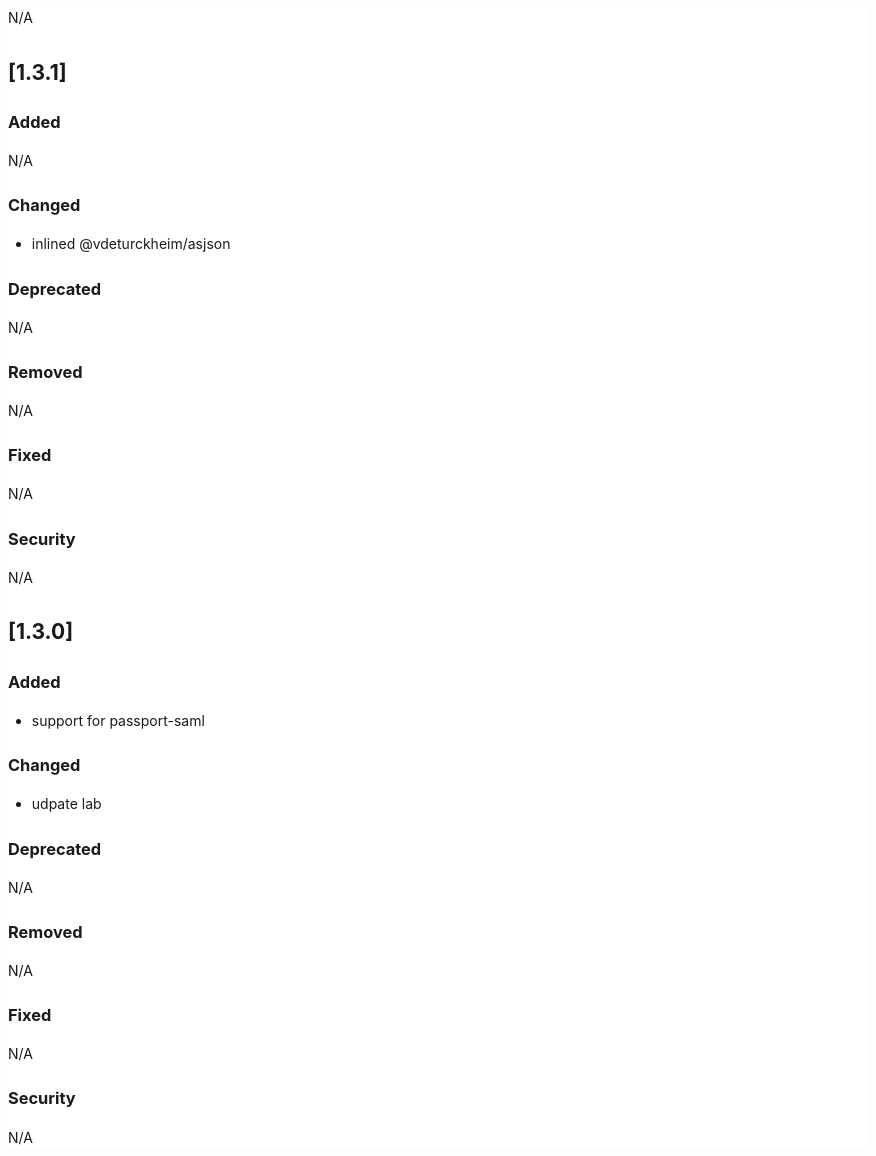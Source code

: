 N/A

## [1.3.1]
### Added

N/A

### Changed

* inlined @vdeturckheim/asjson

### Deprecated

N/A

### Removed

N/A

### Fixed

N/A

### Security

N/A

## [1.3.0]
### Added

* support for passport-saml

### Changed

* udpate lab

### Deprecated

N/A

### Removed

N/A

### Fixed

N/A

### Security

N/A
